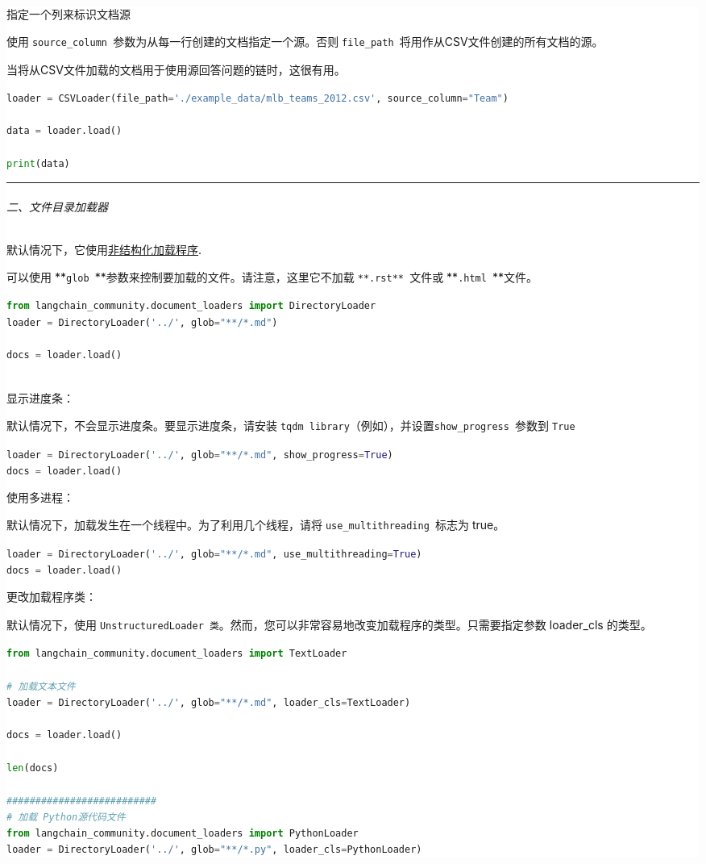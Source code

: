 指定一个列来标识文档源

使用 `source_column `参数为从每一行创建的文档指定一个源。否则 `file_path `将用作从CSV文件创建的所有文档的源。

当将从CSV文件加载的文档用于使用源回答问题的链时，这很有用。

```python
loader = CSVLoader(file_path='./example_data/mlb_teams_2012.csv', source_column="Team")
 
data = loader.load()
 
print(data)
```

----

###### 二、文件目录加载器

 默认情况下，它使用[非结构化加载程序](https://python.langchain.com/docs/integrations/document_loaders/unstructured_file).

可以使用 **`glob `**参数来控制要加载的文件。请注意，这里它不加载 `**.rst** `文件或 **`.html `**文件。

```python
from langchain_community.document_loaders import DirectoryLoader
loader = DirectoryLoader('../', glob="**/*.md")
 
docs = loader.load()
 
```

显示进度条：

默认情况下，不会显示进度条。要显示进度条，请安装 `tqdm library`（例如），并设置`show_progress `参数到 `True`

```python
loader = DirectoryLoader('../', glob="**/*.md", show_progress=True)
docs = loader.load()
```

使用多进程：

默认情况下，加载发生在一个线程中。为了利用几个线程，请将 `use_multithreading `标志为 true。

```python
loader = DirectoryLoader('../', glob="**/*.md", use_multithreading=True)
docs = loader.load()
```

更改加载程序类：

默认情况下，使用 `UnstructuredLoader 类`。然而，您可以非常容易地改变加载程序的类型。只需要指定参数 loader_cls 的类型。

```python
from langchain_community.document_loaders import TextLoader
 
# 加载文本文件
loader = DirectoryLoader('../', glob="**/*.md", loader_cls=TextLoader)
 
docs = loader.load()
 
len(docs)

##########################
# 加载 Python源代码文件
from langchain_community.document_loaders import PythonLoader
loader = DirectoryLoader('../', glob="**/*.py", loader_cls=PythonLoader)

```
